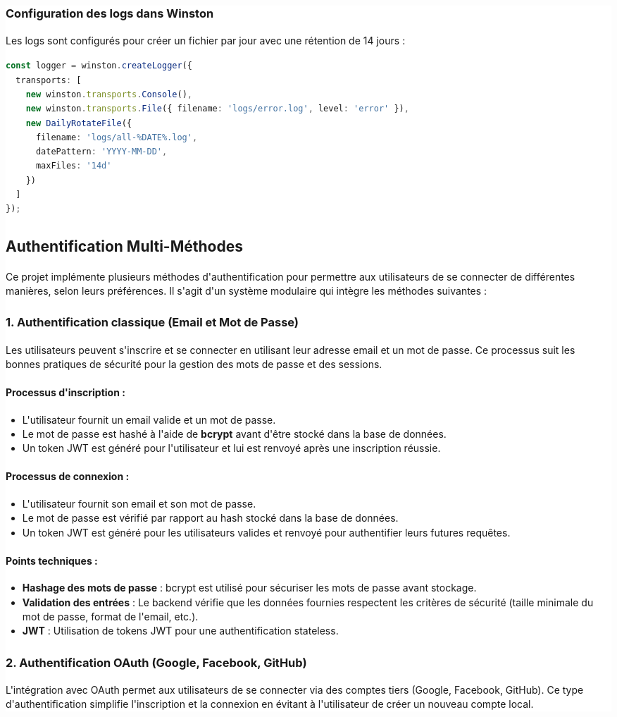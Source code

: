 ### Configuration des logs dans Winston
Les logs sont configurés pour créer un fichier par jour avec une rétention de 14 jours :
```typescript
const logger = winston.createLogger({
  transports: [
    new winston.transports.Console(),
    new winston.transports.File({ filename: 'logs/error.log', level: 'error' }),
    new DailyRotateFile({
      filename: 'logs/all-%DATE%.log',
      datePattern: 'YYYY-MM-DD',
      maxFiles: '14d'
    })
  ]
});
```

## Authentification Multi-Méthodes

Ce projet implémente plusieurs méthodes d'authentification pour permettre aux utilisateurs de se connecter de différentes manières, selon leurs préférences. Il s'agit d'un système modulaire qui intègre les méthodes suivantes :

### 1. Authentification classique (Email et Mot de Passe)

Les utilisateurs peuvent s'inscrire et se connecter en utilisant leur adresse email et un mot de passe. Ce processus suit les bonnes pratiques de sécurité pour la gestion des mots de passe et des sessions.

#### Processus d'inscription :
- L'utilisateur fournit un email valide et un mot de passe.
- Le mot de passe est hashé à l'aide de **bcrypt** avant d'être stocké dans la base de données.
- Un token JWT est généré pour l'utilisateur et lui est renvoyé après une inscription réussie.

#### Processus de connexion :
- L'utilisateur fournit son email et son mot de passe.
- Le mot de passe est vérifié par rapport au hash stocké dans la base de données.
- Un token JWT est généré pour les utilisateurs valides et renvoyé pour authentifier leurs futures requêtes.

#### Points techniques :
- **Hashage des mots de passe** : bcrypt est utilisé pour sécuriser les mots de passe avant stockage.
- **Validation des entrées** : Le backend vérifie que les données fournies respectent les critères de sécurité (taille minimale du mot de passe, format de l'email, etc.).
- **JWT** : Utilisation de tokens JWT pour une authentification stateless.

### 2. Authentification OAuth (Google, Facebook, GitHub)

L'intégration avec OAuth permet aux utilisateurs de se connecter via des comptes tiers (Google, Facebook, GitHub). Ce type d'authentification simplifie l'inscription et la connexion en évitant à l'utilisateur de créer un nouveau compte local.
